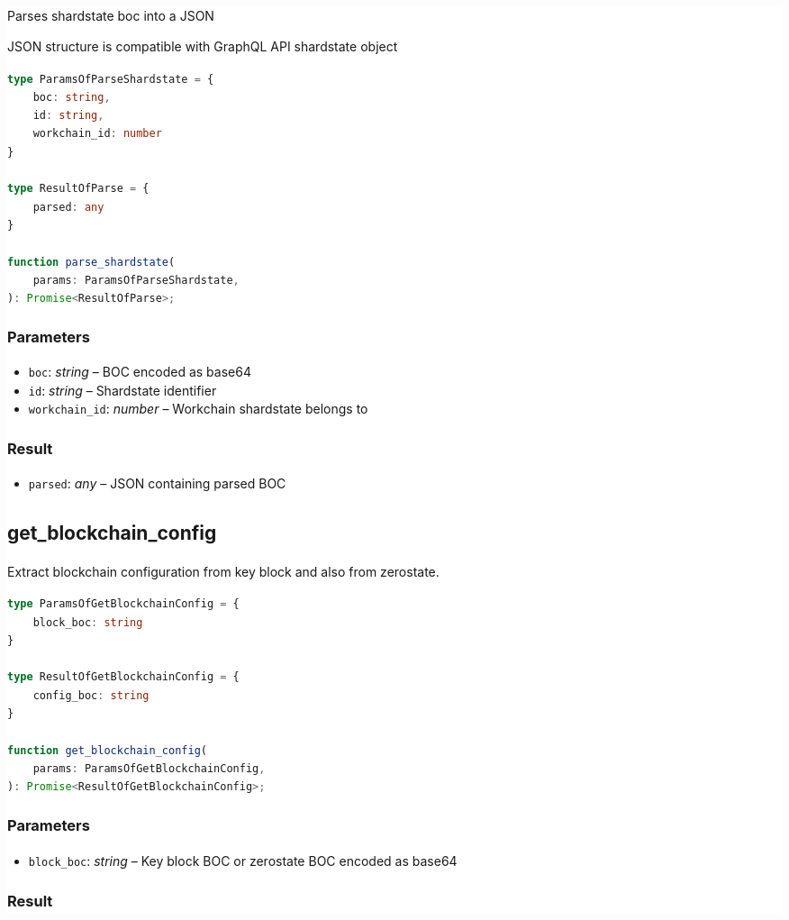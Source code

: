 Parses shardstate boc into a JSON

JSON structure is compatible with GraphQL API shardstate object

```ts
type ParamsOfParseShardstate = {
    boc: string,
    id: string,
    workchain_id: number
}

type ResultOfParse = {
    parsed: any
}

function parse_shardstate(
    params: ParamsOfParseShardstate,
): Promise<ResultOfParse>;
```
### Parameters
- `boc`: _string_ – BOC encoded as base64
- `id`: _string_ – Shardstate identifier
- `workchain_id`: _number_ – Workchain shardstate belongs to


### Result

- `parsed`: _any_ – JSON containing parsed BOC


## get_blockchain_config

Extract blockchain configuration from key block and also from zerostate.

```ts
type ParamsOfGetBlockchainConfig = {
    block_boc: string
}

type ResultOfGetBlockchainConfig = {
    config_boc: string
}

function get_blockchain_config(
    params: ParamsOfGetBlockchainConfig,
): Promise<ResultOfGetBlockchainConfig>;
```
### Parameters
- `block_boc`: _string_ – Key block BOC or zerostate BOC encoded as base64


### Result

